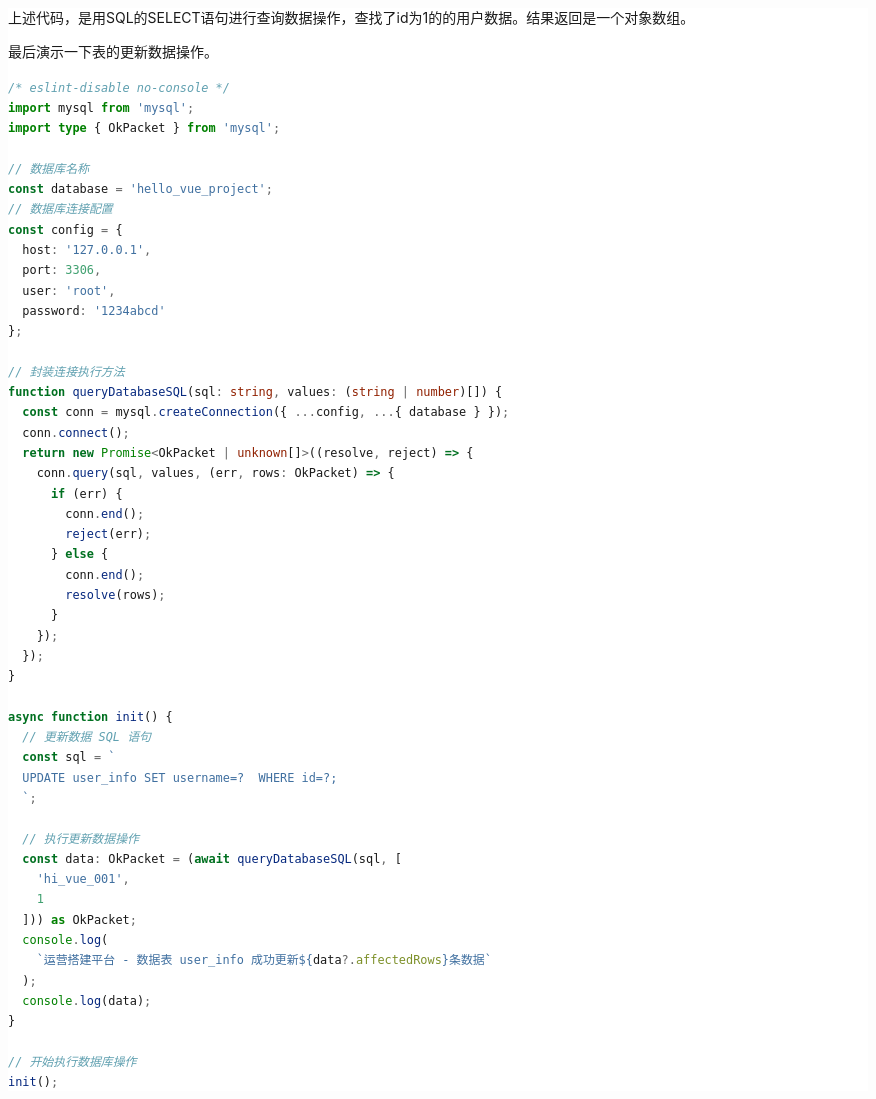 上述代码，是用SQL的SELECT语句进行查询数据操作，查找了id为1的的用户数据。结果返回是一个对象数组。

最后演示一下表的更新数据操作。

```typescript
/* eslint-disable no-console */
import mysql from 'mysql';
import type { OkPacket } from 'mysql';

// 数据库名称
const database = 'hello_vue_project';
// 数据库连接配置
const config = {
  host: '127.0.0.1',
  port: 3306,
  user: 'root',
  password: '1234abcd'
};

// 封装连接执行方法
function queryDatabaseSQL(sql: string, values: (string | number)[]) {
  const conn = mysql.createConnection({ ...config, ...{ database } });
  conn.connect();
  return new Promise<OkPacket | unknown[]>((resolve, reject) => {
    conn.query(sql, values, (err, rows: OkPacket) => {
      if (err) {
        conn.end();
        reject(err);
      } else {
        conn.end();
        resolve(rows);
      }
    });
  });
}

async function init() {
  // 更新数据 SQL 语句
  const sql = `
  UPDATE user_info SET username=?  WHERE id=?;
  `;

  // 执行更新数据操作
  const data: OkPacket = (await queryDatabaseSQL(sql, [
    'hi_vue_001',
    1
  ])) as OkPacket;
  console.log(
    `运营搭建平台 - 数据表 user_info 成功更新${data?.affectedRows}条数据`
  );
  console.log(data);
}

// 开始执行数据库操作
init();

```
